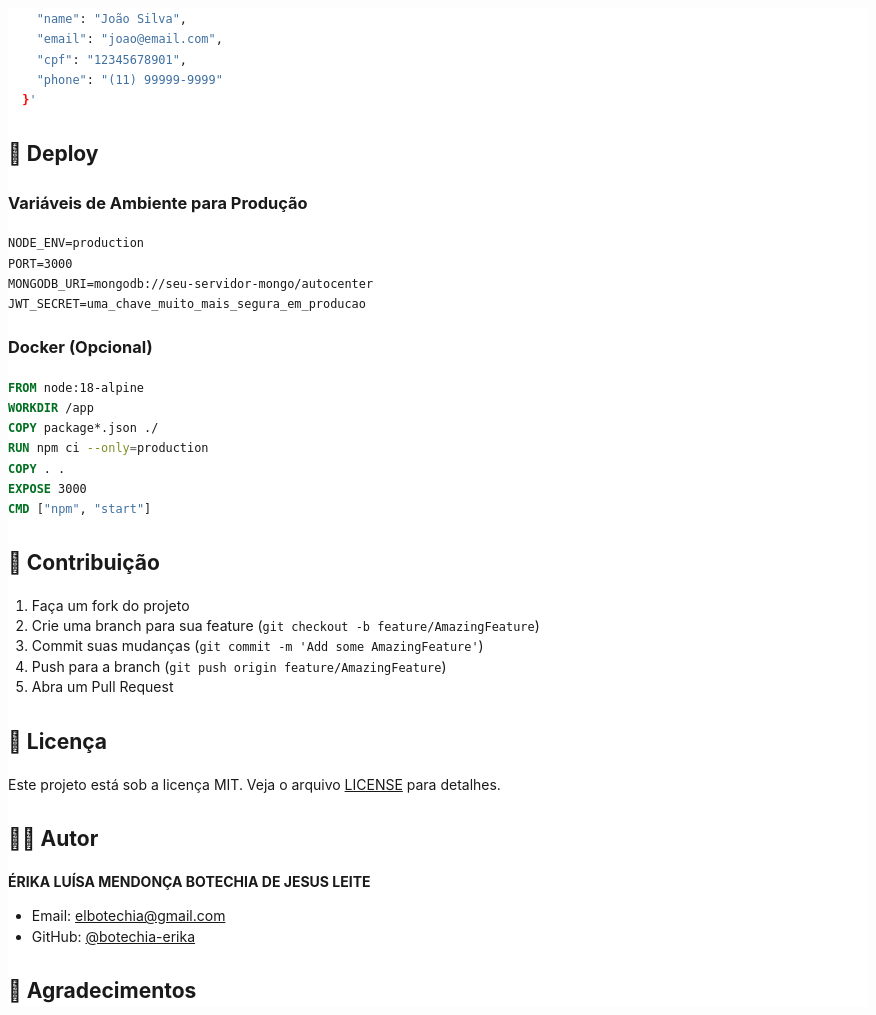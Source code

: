 ```bash
    "name": "João Silva",
    "email": "joao@email.com",
    "cpf": "12345678901",
    "phone": "(11) 99999-9999"
  }'
```

## 🚀 Deploy

### Variáveis de Ambiente para Produção

```env
NODE_ENV=production
PORT=3000
MONGODB_URI=mongodb://seu-servidor-mongo/autocenter
JWT_SECRET=uma_chave_muito_mais_segura_em_producao
```

### Docker (Opcional)

```dockerfile
FROM node:18-alpine
WORKDIR /app
COPY package*.json ./
RUN npm ci --only=production
COPY . .
EXPOSE 3000
CMD ["npm", "start"]
```

## 🤝 Contribuição

1. Faça um fork do projeto
2. Crie uma branch para sua feature (`git checkout -b feature/AmazingFeature`)
3. Commit suas mudanças (`git commit -m 'Add some AmazingFeature'`)
4. Push para a branch (`git push origin feature/AmazingFeature`)
5. Abra um Pull Request

## 📄 Licença

Este projeto está sob a licença MIT. Veja o arquivo [LICENSE](LICENSE) para detalhes.

## 👨‍💻 Autor

**ÉRIKA LUÍSA MENDONÇA BOTECHIA DE JESUS LEITE**
- Email: elbotechia@gmail.com
- GitHub: [@botechia-erika](https://github.com/botechia-erika)

## 🙏 Agradecimentos
